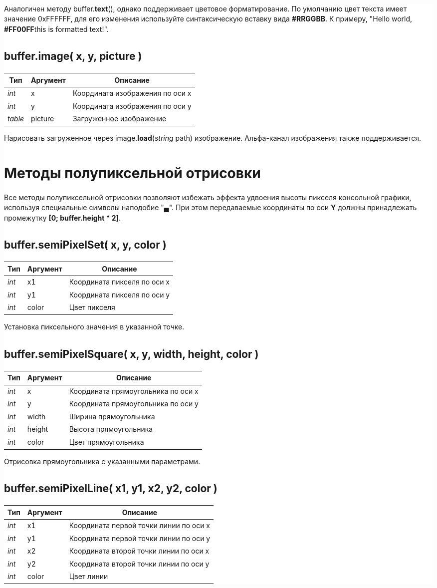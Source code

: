 Аналогичен методу buffer.**text**(), однако поддерживает цветовое форматирование. По умолчанию цвет текста имеет значение 0xFFFFFF, для его изменения используйте синтаксическую вставку вида **\#RRGGBB**. К примеру, "Hello world, **\#FF00FF**this is formatted text!".

buffer.**image**( x, y, picture )
-----------------------------------------------------------
| Тип | Аргумент | Описание |
| ------ | ------ | ------ |
| *int* | x | Координата изображения по оси x |
| *int* | y | Координата изображения  по оси y |
| *table* | picture | Загруженное изображение |

Нарисовать загруженное через image.**load**(*string* path) изображение. Альфа-канал изображения также поддерживается.

Методы полупиксельной отрисовки
======

Все методы полупиксельной отрисовки позволяют избежать эффекта удвоения высоты пикселя консольной графики, используя специальные символы наподобие "▄". При этом передаваемые координаты по оси **Y** должны принадлежать промежутку **[0; buffer.height * 2]**. 


buffer.**semiPixelSet**( x, y, color )
-----------------------------------------------------------
| Тип | Аргумент | Описание |
| ------ | ------ | ------ |
| *int* | x1 | Координата пикселя по оси x |
| *int* | y1 | Координата пикселя по оси y |
| *int* | color | Цвет пикселя |

Установка пиксельного значения в указанной точке.

buffer.**semiPixelSquare**( x, y, width, height, color )
-----------------------------------------------------------
| Тип | Аргумент | Описание |
| ------ | ------ | ------ |
| *int* | x | Координата прямоугольника по оси x |
| *int* | y | Координата прямоугольника по оси y |
| *int* | width | Ширина прямоугольника |
| *int* | height | Высота прямоугольника |
| *int* | color | Цвет прямоугольника |

Отрисовка прямоугольника с указанными параметрами.

buffer.**semiPixelLine**( x1, y1, x2, y2, color )
-----------------------------------------------------------
| Тип | Аргумент | Описание |
| ------ | ------ | ------ |
| *int* | x1 | Координата первой точки линии по оси x |
| *int* | y1 | Координата первой точки линии по оси y |
| *int* | x2 | Координата второй точки линии по оси x |
| *int* | y2 | Координата второй точки линии по оси y |
| *int* | color | Цвет линии |

